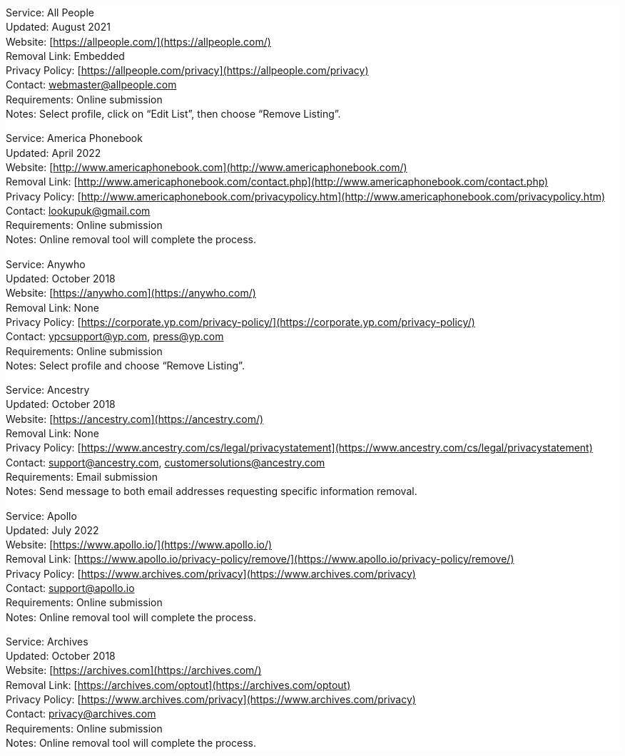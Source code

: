 Service: All People  
Updated: August 2021  
Website: [https://allpeople.com/](https://allpeople.com/)  
Removal Link: Embedded  
Privacy Policy: [https://allpeople.com/privacy](https://allpeople.com/privacy)  
Contact: webmaster@allpeople.com  
Requirements: Online submission  
Notes: Select profile, click on “Edit List”, then choose “Remove Listing”.  
  
Service: America Phonebook  
Updated: April 2022  
Website: [http://www.americaphonebook.com](http://www.americaphonebook.com/)  
Removal Link: [http://www.americaphonebook.com/contact.php](http://www.americaphonebook.com/contact.php)  
Privacy Policy: [http://www.americaphonebook.com/privacypolicy.htm](http://www.americaphonebook.com/privacypolicy.htm)  
Contact: lookupuk@gmail.com  
Requirements: Online submission  
Notes: Online removal tool will complete the process.  
  
Service: Anywho  
Updated: October 2018  
Website: [https://anywho.com](https://anywho.com/)  
Removal Link: None  
Privacy Policy: [https://corporate.yp.com/privacy-policy/](https://corporate.yp.com/privacy-policy/)  
Contact: ypcsupport@yp.com, press@yp.com  
Requirements: Online submission  
Notes: Select profile and choose “Remove Listing”.  
  
Service: Ancestry  
Updated: October 2018  
Website: [https://ancestry.com](https://ancestry.com/)  
Removal Link: None  
Privacy Policy: [https://www.ancestry.com/cs/legal/privacystatement](https://www.ancestry.com/cs/legal/privacystatement)  
Contact: support@ancestry.com, customersolutions@ancestry.com  
Requirements: Email submission  
Notes: Send message to both email addresses requesting specific information removal.  
  
Service: Apollo  
Updated: July 2022  
Website: [https://www.apollo.io/](https://www.apollo.io/)  
Removal Link: [https://www.apollo.io/privacy-policy/remove/](https://www.apollo.io/privacy-policy/remove/)  
Privacy Policy: [https://www.archives.com/privacy](https://www.archives.com/privacy)  
Contact: support@apollo.io  
Requirements: Online submission  
Notes: Online removal tool will complete the process.  
  
Service: Archives  
Updated: October 2018  
Website: [https://archives.com](https://archives.com/)  
Removal Link: [https://archives.com/optout](https://archives.com/optout)  
Privacy Policy: [https://www.archives.com/privacy](https://www.archives.com/privacy)  
Contact: privacy@archives.com  
Requirements: Online submission  
Notes: Online removal tool will complete the process.  
  